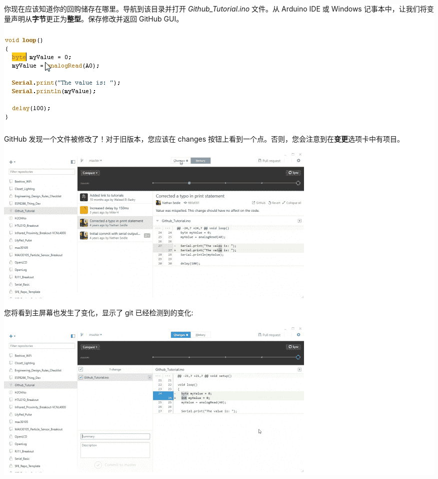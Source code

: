 你现在应该知道你的回购储存在哪里。导航到该目录并打开 *Github_Tutorial.ino* 文件。从 Arduino IDE 或 Windows 记事本中，让我们将变量声明从**字节**更正为**整型**。保存修改并返回 GitHub GUI。

[![Arduino Code Being Modified via the Arduino IDE](img/a75ec43ac7ddb43b1517db25d7281a3b.png)](//cdn.sparkfun.com/assets/0/2/4/c/2/50e09b1dce395f797d000000.jpg)

GitHub 发现一个文件被修改了！对于旧版本，您应该在 changes 按钮上看到一个点。否则，您会注意到在**变更**选项卡中有项目。

[![Changes Indicated in GitHub Desktop](img/dd02834160bc9d9fea5d0ba97ce76aa3.png)](https://cdn.sparkfun.com/assets/learn_tutorials/1/1/Uncomitted_Changes.jpg)

您将看到主屏幕也发生了变化，显示了 git 已经检测到的变化:

[![Uncommited Changes](img/14bad794d0255e29c73ffd98899ff261.png)](https://cdn.sparkfun.com/assets/learn_tutorials/1/1/Uncomitted_Changes-2.jpg)
